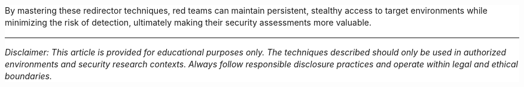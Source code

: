 By mastering these redirector techniques, red teams can maintain persistent, stealthy access to target environments while minimizing the risk of detection, ultimately making their security assessments more valuable. 

---

*Disclaimer: This article is provided for educational purposes only. The techniques described should only be used in authorized environments and security research contexts. Always follow responsible disclosure practices and operate within legal and ethical boundaries.*
